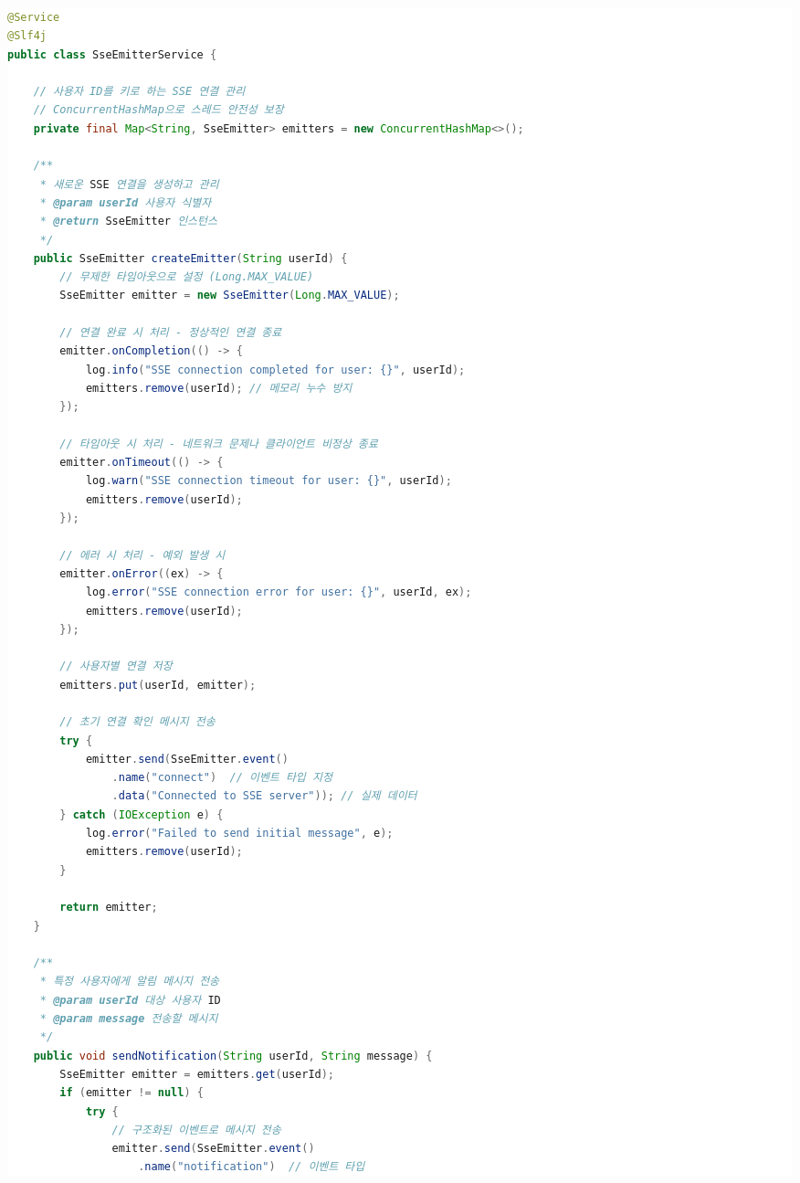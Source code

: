 ```java
@Service
@Slf4j
public class SseEmitterService {
    
    // 사용자 ID를 키로 하는 SSE 연결 관리
    // ConcurrentHashMap으로 스레드 안전성 보장
    private final Map<String, SseEmitter> emitters = new ConcurrentHashMap<>();
    
    /**
     * 새로운 SSE 연결을 생성하고 관리
     * @param userId 사용자 식별자
     * @return SseEmitter 인스턴스
     */
    public SseEmitter createEmitter(String userId) {
        // 무제한 타임아웃으로 설정 (Long.MAX_VALUE)
        SseEmitter emitter = new SseEmitter(Long.MAX_VALUE);
        
        // 연결 완료 시 처리 - 정상적인 연결 종료
        emitter.onCompletion(() -> {
            log.info("SSE connection completed for user: {}", userId);
            emitters.remove(userId); // 메모리 누수 방지
        });
        
        // 타임아웃 시 처리 - 네트워크 문제나 클라이언트 비정상 종료
        emitter.onTimeout(() -> {
            log.warn("SSE connection timeout for user: {}", userId);
            emitters.remove(userId);
        });
        
        // 에러 시 처리 - 예외 발생 시
        emitter.onError((ex) -> {
            log.error("SSE connection error for user: {}", userId, ex);
            emitters.remove(userId);
        });
        
        // 사용자별 연결 저장
        emitters.put(userId, emitter);
        
        // 초기 연결 확인 메시지 전송
        try {
            emitter.send(SseEmitter.event()
                .name("connect")  // 이벤트 타입 지정
                .data("Connected to SSE server")); // 실제 데이터
        } catch (IOException e) {
            log.error("Failed to send initial message", e);
            emitters.remove(userId);
        }
        
        return emitter;
    }
    
    /**
     * 특정 사용자에게 알림 메시지 전송
     * @param userId 대상 사용자 ID
     * @param message 전송할 메시지
     */
    public void sendNotification(String userId, String message) {
        SseEmitter emitter = emitters.get(userId);
        if (emitter != null) {
            try {
                // 구조화된 이벤트로 메시지 전송
                emitter.send(SseEmitter.event()
                    .name("notification")  // 이벤트 타입
```